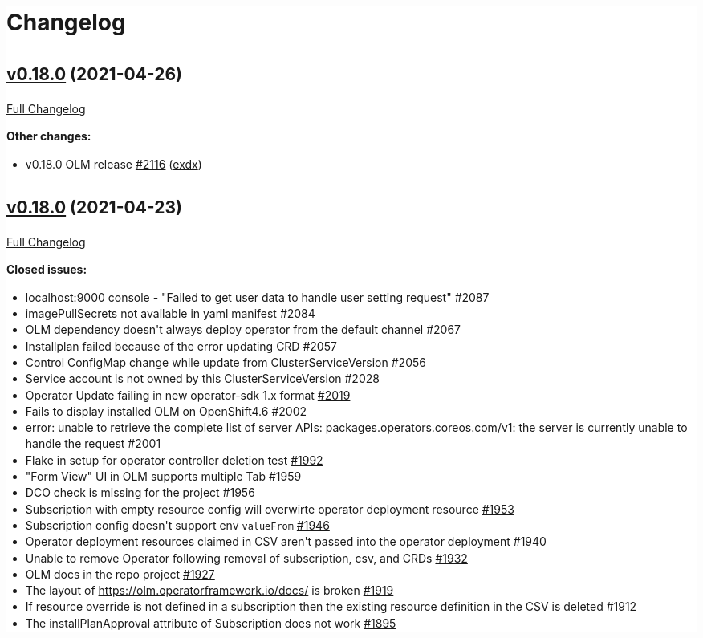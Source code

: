 # Changelog

## [v0.18.0](https://github.com/operator-framework/operator-lifecycle-manager/tree/v0.18.0) (2021-04-26)

[Full Changelog](https://github.com/operator-framework/operator-lifecycle-manager/compare/v0.18.0...v0.18.0)

**Other changes:**

- v0.18.0 OLM release [\#2116](https://github.com/operator-framework/operator-lifecycle-manager/pull/2116) ([exdx](https://github.com/exdx))

## [v0.18.0](https://github.com/operator-framework/operator-lifecycle-manager/tree/v0.18.0) (2021-04-23)

[Full Changelog](https://github.com/operator-framework/operator-lifecycle-manager/compare/v0.17.0...v0.18.0)

**Closed issues:**

- localhost:9000 console - "Failed to get user data to handle user setting request" [\#2087](https://github.com/operator-framework/operator-lifecycle-manager/issues/2087)
- imagePullSecrets not available in yaml manifest [\#2084](https://github.com/operator-framework/operator-lifecycle-manager/issues/2084)
- OLM dependency doesn't always deploy operator from the default channel [\#2067](https://github.com/operator-framework/operator-lifecycle-manager/issues/2067)
- Installplan failed because of the error updating CRD [\#2057](https://github.com/operator-framework/operator-lifecycle-manager/issues/2057)
- Control ConfigMap change while update from ClusterServiceVersion [\#2056](https://github.com/operator-framework/operator-lifecycle-manager/issues/2056)
- Service account is not owned by this ClusterServiceVersion [\#2028](https://github.com/operator-framework/operator-lifecycle-manager/issues/2028)
- Operator Update failing in new operator-sdk 1.x format [\#2019](https://github.com/operator-framework/operator-lifecycle-manager/issues/2019)
- Fails to display installed OLM on OpenShift4.6 [\#2002](https://github.com/operator-framework/operator-lifecycle-manager/issues/2002)
- error: unable to retrieve the complete list of server APIs: packages.operators.coreos.com/v1: the server is currently unable to handle the request [\#2001](https://github.com/operator-framework/operator-lifecycle-manager/issues/2001)
- Flake in setup for operator controller deletion test [\#1992](https://github.com/operator-framework/operator-lifecycle-manager/issues/1992)
- "Form View" UI in OLM supports multiple Tab [\#1959](https://github.com/operator-framework/operator-lifecycle-manager/issues/1959)
- DCO check is missing for the project [\#1956](https://github.com/operator-framework/operator-lifecycle-manager/issues/1956)
- Subscription with empty resource config will overwirte operator deployment resource [\#1953](https://github.com/operator-framework/operator-lifecycle-manager/issues/1953)
- Subscription config doesn't support env `valueFrom` [\#1946](https://github.com/operator-framework/operator-lifecycle-manager/issues/1946)
- Operator deployment resources claimed in CSV aren't passed into the operator deployment [\#1940](https://github.com/operator-framework/operator-lifecycle-manager/issues/1940)
- Unable to remove Operator following removal of subscription, csv, and  CRDs  [\#1932](https://github.com/operator-framework/operator-lifecycle-manager/issues/1932)
- OLM docs in the repo project  [\#1927](https://github.com/operator-framework/operator-lifecycle-manager/issues/1927)
- The layout of https://olm.operatorframework.io/docs/ is broken [\#1919](https://github.com/operator-framework/operator-lifecycle-manager/issues/1919)
- If resource override is not defined in a subscription then the existing resource definition in the CSV is deleted [\#1912](https://github.com/operator-framework/operator-lifecycle-manager/issues/1912)
- The installPlanApproval attribute of Subscription does not work [\#1895](https://github.com/operator-framework/operator-lifecycle-manager/issues/1895)
